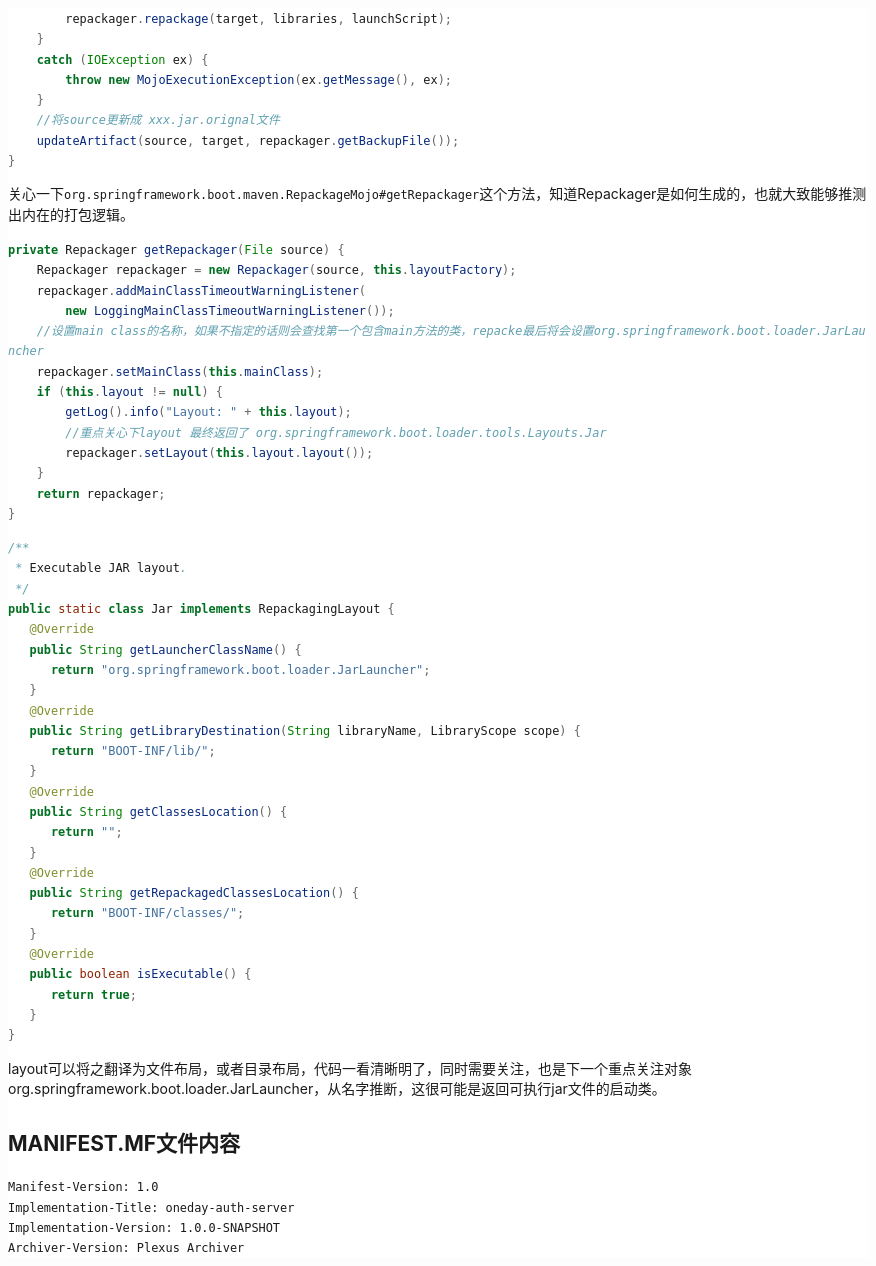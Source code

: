 ```java
		repackager.repackage(target, libraries, launchScript);  
	}  
	catch (IOException ex) {  
		throw new MojoExecutionException(ex.getMessage(), ex);  
	}  
	//将source更新成 xxx.jar.orignal文件  
	updateArtifact(source, target, repackager.getBackupFile());  
}
```
关心一下`org.springframework.boot.maven.RepackageMojo#getRepackager`这个方法，知道Repackager是如何生成的，也就大致能够推测出内在的打包逻辑。
```java
private Repackager getRepackager(File source) {  
	Repackager repackager = new Repackager(source, this.layoutFactory);  
	repackager.addMainClassTimeoutWarningListener(  
		new LoggingMainClassTimeoutWarningListener());  
	//设置main class的名称，如果不指定的话则会查找第一个包含main方法的类，repacke最后将会设置org.springframework.boot.loader.JarLauncher  
	repackager.setMainClass(this.mainClass);  
	if (this.layout != null) {  
		getLog().info("Layout: " + this.layout);  
		//重点关心下layout 最终返回了 org.springframework.boot.loader.tools.Layouts.Jar  
		repackager.setLayout(this.layout.layout());  
	}  
	return repackager;  
}
```
```java
/**  
 * Executable JAR layout.  
 */  
public static class Jar implements RepackagingLayout {  
   @Override  
   public String getLauncherClassName() {  
      return "org.springframework.boot.loader.JarLauncher";  
   }  
   @Override  
   public String getLibraryDestination(String libraryName, LibraryScope scope) {  
      return "BOOT-INF/lib/";  
   }  
   @Override  
   public String getClassesLocation() {  
      return "";  
   }  
   @Override  
   public String getRepackagedClassesLocation() {  
      return "BOOT-INF/classes/";  
   }  
   @Override  
   public boolean isExecutable() {  
      return true;  
   }  
}  
```
layout可以将之翻译为文件布局，或者目录布局，代码一看清晰明了，同时需要关注，也是下一个重点关注对象org.springframework.boot.loader.JarLauncher，从名字推断，这很可能是返回可执行jar文件的启动类。
<a name="wMaUh"></a>
## MANIFEST.MF文件内容
```
Manifest-Version: 1.0  
Implementation-Title: oneday-auth-server  
Implementation-Version: 1.0.0-SNAPSHOT  
Archiver-Version: Plexus Archiver  
```